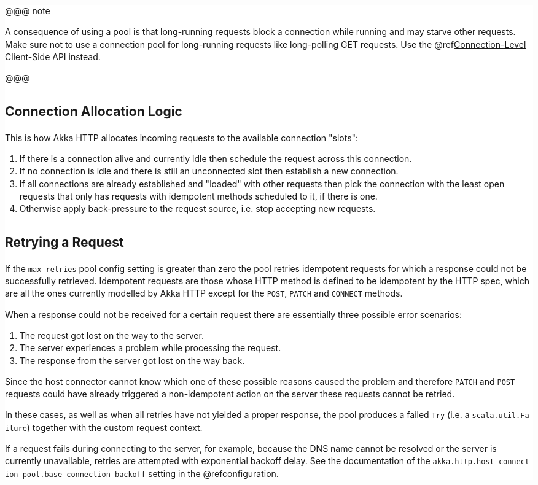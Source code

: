 @@@ note

A consequence of using a pool is that long-running requests block a connection while running and may starve other
requests. Make sure not to use a connection pool for long-running requests like long-polling GET requests.
Use the @ref[Connection-Level Client-Side API](connection-level.md) instead.

@@@

## Connection Allocation Logic

This is how Akka HTTP allocates incoming requests to the available connection "slots":

 1. If there is a connection alive and currently idle then schedule the request across this connection.
 2. If no connection is idle and there is still an unconnected slot then establish a new connection.
 3. If all connections are already established and "loaded" with other requests then pick the connection with the least
open requests that only has requests with idempotent methods scheduled to it, if there is one.
 4. Otherwise apply back-pressure to the request source, i.e. stop accepting new requests.

## Retrying a Request

If the `max-retries` pool config setting is greater than zero the pool retries idempotent requests for which
a response could not be successfully retrieved. Idempotent requests are those whose HTTP method is defined to be
idempotent by the HTTP spec, which are all the ones currently modelled by Akka HTTP except for the `POST`, `PATCH`
and `CONNECT` methods.

When a response could not be received for a certain request there are essentially three possible error scenarios:

 1. The request got lost on the way to the server.
 2. The server experiences a problem while processing the request.
 3. The response from the server got lost on the way back.

Since the host connector cannot know which one of these possible reasons caused the problem and therefore `PATCH` and
`POST` requests could have already triggered a non-idempotent action on the server these requests cannot be retried.

In these cases, as well as when all retries have not yielded a proper response, the pool produces a failed `Try`
(i.e. a `scala.util.Failure`) together with the custom request context.

If a request fails during connecting to the server, for example, because the DNS name cannot be resolved or the server
is currently unavailable, retries are attempted with exponential backoff delay. See the documentation of the
`akka.http.host-connection-pool.base-connection-backoff` setting in the @ref[configuration](../configuration.md).
